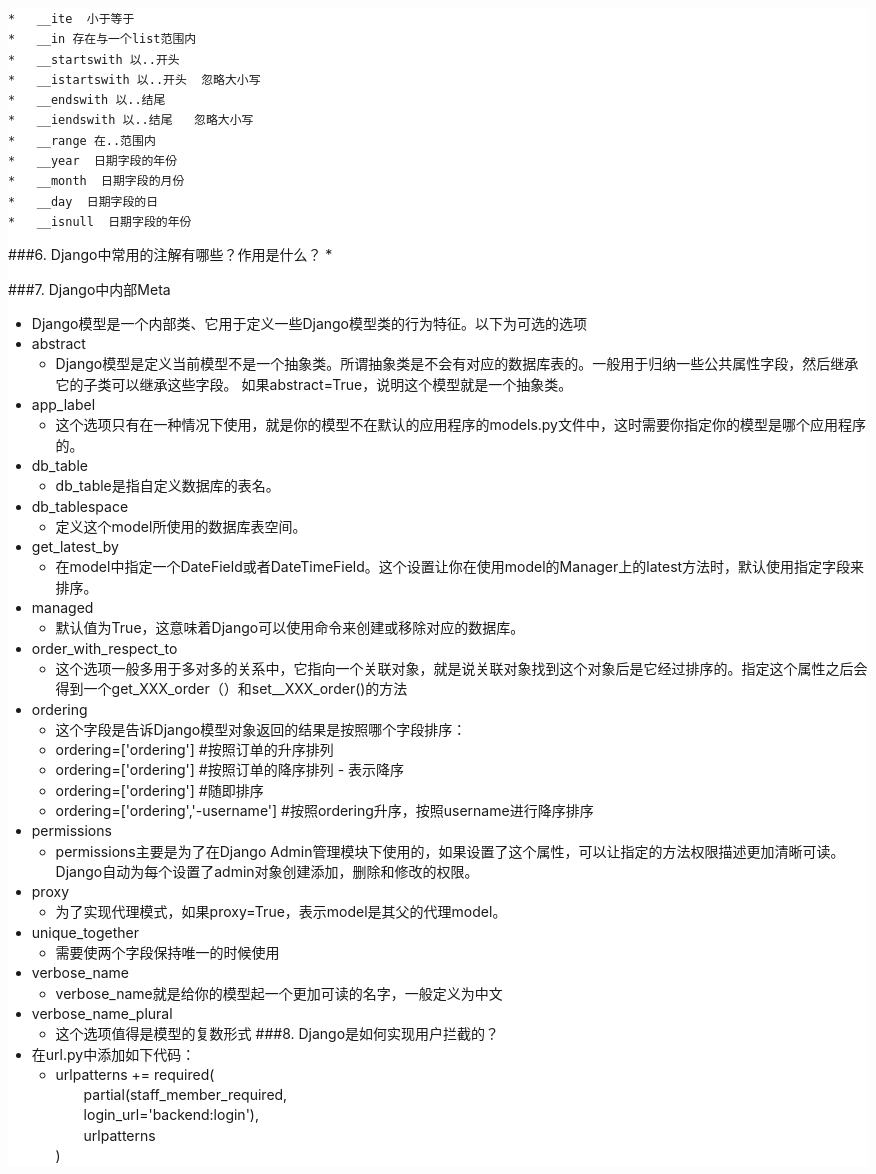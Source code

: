 	*	__ite  小于等于
	*	__in 存在与一个list范围内
	*	__startswith 以..开头 
	*	__istartswith 以..开头  忽略大小写
	*	__endswith 以..结尾
	*	__iendswith 以..结尾   忽略大小写
	*	__range 在..范围内
	*	__year  日期字段的年份
	*	__month  日期字段的月份
	*	__day  日期字段的日
	*	__isnull  日期字段的年份

###6.	Django中常用的注解有哪些？作用是什么？
*	

###7.	Django中内部Meta
*	Django模型是一个内部类、它用于定义一些Django模型类的行为特征。以下为可选的选项
*	abstract
	*	Django模型是定义当前模型不是一个抽象类。所谓抽象类是不会有对应的数据库表的。一般用于归纳一些公共属性字段，然后继承它的子类可以继承这些字段。  如果abstract=True，说明这个模型就是一个抽象类。
*	app_label
	*	这个选项只有在一种情况下使用，就是你的模型不在默认的应用程序的models.py文件中，这时需要你指定你的模型是哪个应用程序的。
*	db_table
	*	db_table是指自定义数据库的表名。
*	db_tablespace
	*	定义这个model所使用的数据库表空间。
*	get_latest_by
	*	在model中指定一个DateField或者DateTimeField。这个设置让你在使用model的Manager上的latest方法时，默认使用指定字段来排序。
*	managed
	*	默认值为True，这意味着Django可以使用命令来创建或移除对应的数据库。
*	order_with_respect_to
	*	这个选项一般多用于多对多的关系中，它指向一个关联对象，就是说关联对象找到这个对象后是它经过排序的。指定这个属性之后会得到一个get_XXX_order（）和set__XXX_order()的方法
*	ordering
	*	这个字段是告诉Django模型对象返回的结果是按照哪个字段排序：
	*	ordering=['ordering']   #按照订单的升序排列
	*	ordering=['ordering']   #按照订单的降序排列   - 表示降序
	*	ordering=['ordering']   #随即排序
	*	ordering=['ordering','-username']   #按照ordering升序，按照username进行降序排序
*	permissions
	*	permissions主要是为了在Django Admin管理模块下使用的，如果设置了这个属性，可以让指定的方法权限描述更加清晰可读。Django自动为每个设置了admin对象创建添加，删除和修改的权限。
*	proxy
	*	为了实现代理模式，如果proxy=True，表示model是其父的代理model。
*	unique_together
	*	需要使两个字段保持唯一的时候使用
*	verbose_name
	*	verbose_name就是给你的模型起一个更加可读的名字，一般定义为中文
*	verbose_name_plural
	*	这个选项值得是模型的复数形式
###8.	Django是如何实现用户拦截的？
*	在url.py中添加如下代码：
	*	urlpatterns += required(<br>
    	　　partial(staff_member_required, <br>　　login_url='backend:login'),<br>
    　　urlpatterns<br>
)
